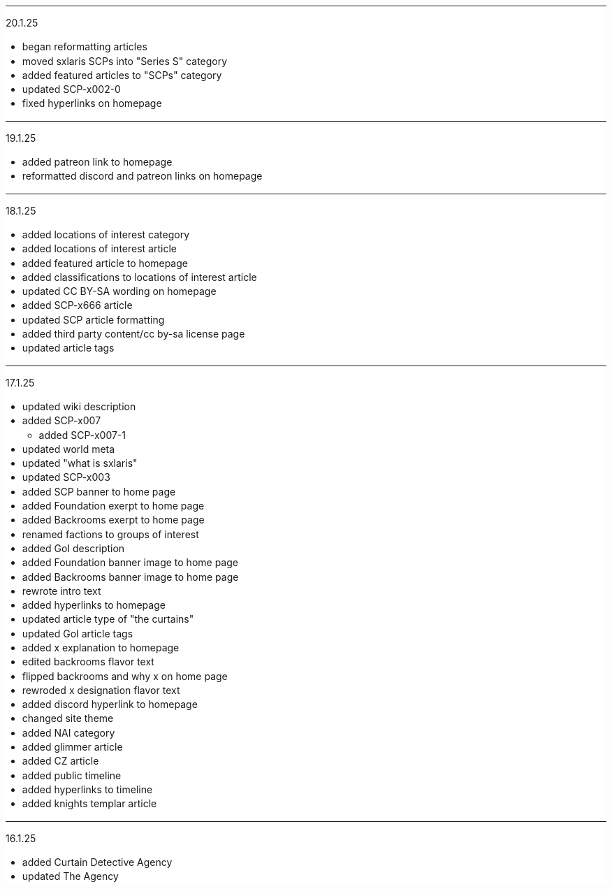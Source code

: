 ----------------------------------------------------------

20.1.25
- began reformatting articles
- moved sxlaris SCPs into "Series S" category
- added featured articles to "SCPs" category
- updated SCP-x002-0
- fixed hyperlinks on homepage

----------------------------------------------------------

19.1.25
- added patreon link to homepage
- reformatted discord and patreon links on homepage

----------------------------------------------------------

18.1.25
- added locations of interest category
- added locations of interest article
- added featured article to homepage
- added classifications to locations of interest article
- updated CC BY-SA wording on homepage
- added SCP-x666 article
- updated SCP article formatting
- added third party content/cc by-sa license page
- updated article tags

----------------------------------------------------------

17.1.25
- updated wiki description
- added SCP-x007
    - added SCP-x007-1
- updated world meta
- updated "what is sxlaris"
- updated SCP-x003
- added SCP banner to home page
- added Foundation exerpt to home page
- added Backrooms exerpt to home page
- renamed factions to groups of interest
- added GoI description
- added Foundation banner image to home page
- added Backrooms banner image to home page
- rewrote intro text
- added hyperlinks to homepage
- updated article type of "the curtains"
- updated GoI article tags
- added x explanation to homepage
- edited backrooms flavor text
- flipped backrooms and why x on home page
- rewroded x designation flavor text
- added discord hyperlink to homepage
- changed site theme
- added NAI category
- added glimmer article
- added CZ article
- added public timeline
- added hyperlinks to timeline
- added knights templar article

----------------------------------------------------------

16.1.25
- added Curtain Detective Agency
- updated The Agency
